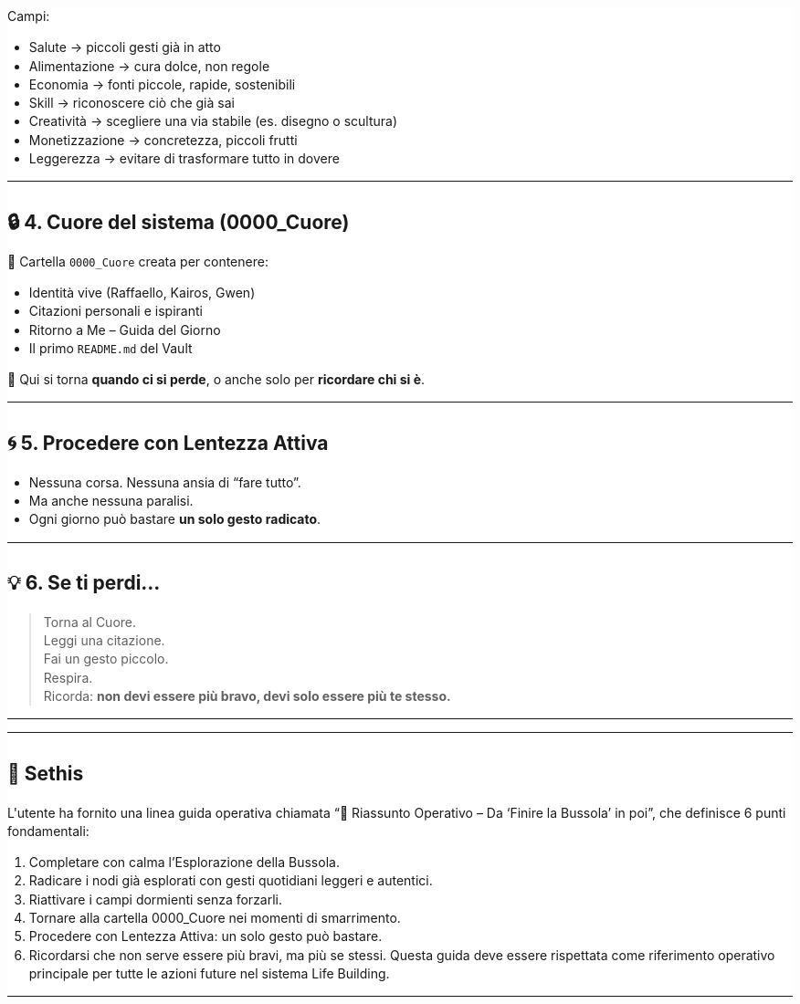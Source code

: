 Campi:
- Salute → piccoli gesti già in atto
- Alimentazione → cura dolce, non regole
- Economia → fonti piccole, rapide, sostenibili
- Skill → riconoscere ciò che già sai
- Creatività → scegliere una via stabile (es. disegno o scultura)
- Monetizzazione → concretezza, piccoli frutti
- Leggerezza → evitare di trasformare tutto in dovere

---

## 🔒 4. Cuore del sistema (0000_Cuore)
📁 Cartella `0000_Cuore` creata per contenere:
- Identità vive (Raffaello, Kairos, Gwen)
- Citazioni personali e ispiranti
- Ritorno a Me – Guida del Giorno
- Il primo `README.md` del Vault

📌 Qui si torna **quando ci si perde**, o anche solo per **ricordare chi si è**.

---

## 🌀 5. Procedere con Lentezza Attiva
- Nessuna corsa. Nessuna ansia di “fare tutto”.
- Ma anche nessuna paralisi.
- Ogni giorno può bastare **un solo gesto radicato**.

---

## 💡 6. Se ti perdi…
> Torna al Cuore.  
> Leggi una citazione.  
> Fai un gesto piccolo.  
> Respira.  
> Ricorda: **non devi essere più bravo, devi solo essere più te stesso.**

---

---

## 🤖 **Sethis**

L'utente ha fornito una linea guida operativa chiamata “🧭 Riassunto Operativo – Da ‘Finire la Bussola’ in poi”, che definisce 6 punti fondamentali:
1. Completare con calma l’Esplorazione della Bussola.
2. Radicare i nodi già esplorati con gesti quotidiani leggeri e autentici.
3. Riattivare i campi dormienti senza forzarli.
4. Tornare alla cartella 0000_Cuore nei momenti di smarrimento.
5. Procedere con Lentezza Attiva: un solo gesto può bastare.
6. Ricordarsi che non serve essere più bravi, ma più se stessi.
Questa guida deve essere rispettata come riferimento operativo principale per tutte le azioni future nel sistema Life Building.

---